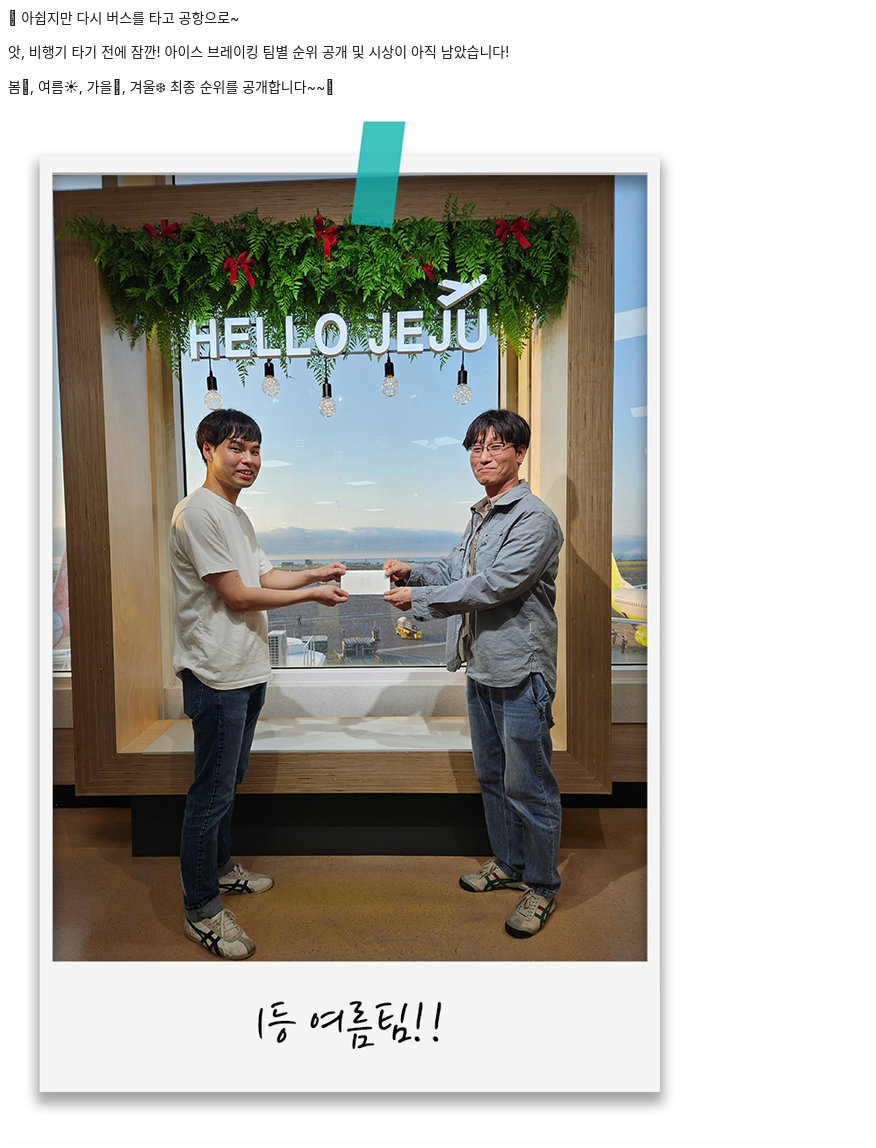 
🚎 아쉽지만 다시 버스를 타고 공항으로~

앗, 비행기 타기 전에 잠깐! 아이스 브레이킹 팀별 순위 공개 및 시상이 아직 남았습니다!

봄🌸, 여름☀️, 가을🍁, 겨울❄️ 최종 순위를 공개합니다~~🎊 

![1등여름팀.png](images/1%25EB%2593%25B1%25EC%2597%25AC%25EB%25A6%2584%25ED%258C%2580.png)
